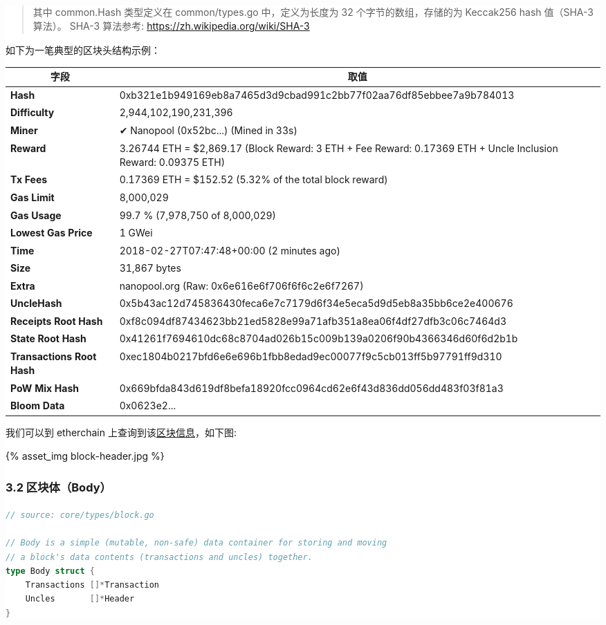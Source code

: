 > 其中 common.Hash 类型定义在 common/types.go 中，定义为长度为 32 个字节的数组，存储的为 Keccak256 hash 值（SHA-3算法）。
> SHA-3 算法参考: https://zh.wikipedia.org/wiki/SHA-3

如下为一笔典型的区块头结构示例：

| 字段 | 取值 |
|-----|------|
| **Hash** | 0xb321e1b949169eb8a7465d3d9cbad991c2bb77f02aa76df85ebbee7a9b784013 |
| **Difficulty** | 2,944,102,190,231,396 |
| **Miner** | ✔ Nanopool (0x52bc...) (Mined in 33s) |
| **Reward** | 3.26744 ETH = $2,869.17 (Block Reward: 3 ETH + Fee Reward: 0.17369 ETH + Uncle Inclusion Reward: 0.09375 ETH) |
| **Tx Fees** | 0.17369 ETH = $152.52 (5.32% of the total block reward) |
| **Gas Limit** | 8,000,029 |
| **Gas Usage** | 99.7 % (7,978,750 of 8,000,029) |
| **Lowest Gas Price** | 1 GWei |
| **Time** | 2018-02-27T07:47:48+00:00 (2 minutes ago) |
| **Size** | 31,867 bytes |
| **Extra** | nanopool.org (Raw: 0x6e616e6f706f6f6c2e6f7267) |
| **UncleHash** | 0x5b43ac12d745836430feca6e7c7179d6f34e5eca5d9d5eb8a35bb6ce2e400676 |
| **Receipts Root Hash** | 0xf8c094df87434623bb21ed5828e99a71afb351a8ea06f4df27dfb3c06c7464d3 |
| **State Root Hash** | 0x41261f7694610dc68c8704ad026b15c009b139a0206f90b4366346d60f6d2b1b |
| **Transactions Root Hash** | 0xec1804b0217bfd6e6e696b1fbb8edad9ec00077f9c5cb013ff5b97791ff9d310 |
| **PoW Mix Hash** | 0x669bfda843d619df8befa18920fcc0964cd62e6f43d836dd056dd483f03f81a3 |
| **Bloom Data**| 0x0623e2... |

我们可以到 etherchain 上查询到该[区块信息](https://www.etherchain.org/block/5164216)，如下图:

{% asset_img block-header.jpg %}

### 3.2 区块体（Body）

```go
// source: core/types/block.go

// Body is a simple (mutable, non-safe) data container for storing and moving
// a block's data contents (transactions and uncles) together.
type Body struct {
    Transactions []*Transaction
    Uncles       []*Header
}
```

